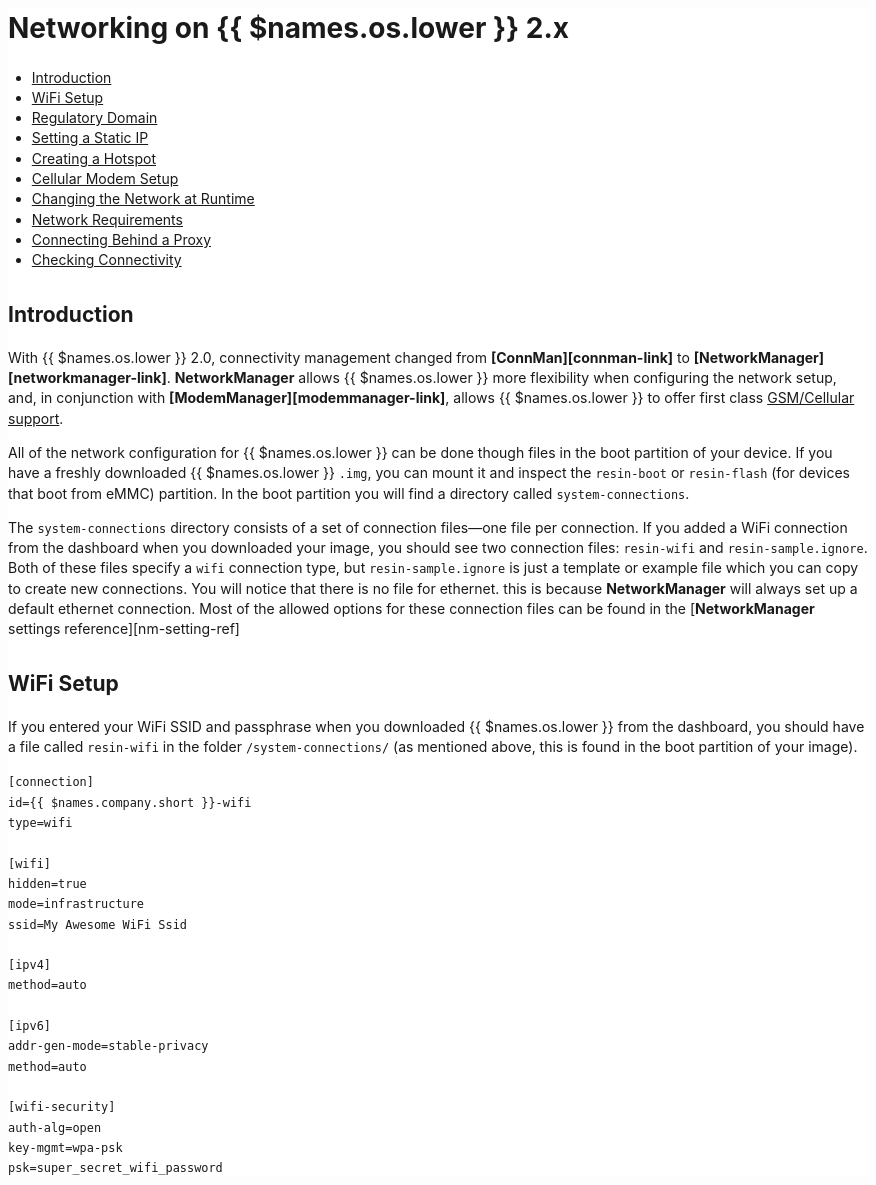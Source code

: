 # Networking on {{ $names.os.lower }} 2.x

* [Introduction](#introduction)
* [WiFi Setup](#wifi-setup)
* [Regulatory Domain](#regulatory-domain)
* [Setting a Static IP](#setting-a-static-ip)
* [Creating a Hotspot](#creating-a-hotspot)
* [Cellular Modem Setup](#cellular-modem-setup)
* [Changing the Network at Runtime](#changing-the-network-at-runtime)
* [Network Requirements](#network-requirements)
* [Connecting Behind a Proxy](#connecting-behind-a-proxy)
* [Checking Connectivity](#checking-connectivity)

## Introduction

With {{ $names.os.lower }} 2.0, connectivity management changed from **[ConnMan][connman-link]** to **[NetworkManager][networkmanager-link]**. **NetworkManager** allows {{ $names.os.lower }} more flexibility when configuring the network setup, and, in conjunction with **[ModemManager][modemmanager-link]**, allows {{ $names.os.lower }} to offer first class [GSM/Cellular support](#setup-a-cellular-connection).

All of the network configuration for {{ $names.os.lower }} can be done though files in the boot partition of your device. If you have a freshly downloaded {{ $names.os.lower }} `.img`, you can mount it and inspect the `resin-boot` or `resin-flash` (for devices that boot from eMMC) partition. In the boot partition you will find a directory called `system-connections`.

The `system-connections` directory consists of a set of connection files—one file per connection. If you added a WiFi connection from the dashboard when you downloaded your image, you should see two connection files: `resin-wifi` and `resin-sample.ignore`. Both of these files specify a `wifi` connection type, but `resin-sample.ignore` is just a template or example file which you can copy to create new connections. You will notice that there is no file for ethernet. this is because **NetworkManager** will always set up a default ethernet connection. Most of the allowed options for these connection files can be found in the [**NetworkManager** settings reference][nm-setting-ref]

## WiFi Setup

If you entered your WiFi SSID and passphrase when you downloaded {{ $names.os.lower }} from the dashboard, you should have a file called `resin-wifi` in the folder `/system-connections/` (as mentioned above, this is found in the boot partition of your image).

```
[connection]
id={{ $names.company.short }}-wifi
type=wifi

[wifi]
hidden=true
mode=infrastructure
ssid=My Awesome WiFi Ssid

[ipv4]
method=auto

[ipv6]
addr-gen-mode=stable-privacy
method=auto

[wifi-security]
auth-alg=open
key-mgmt=wpa-psk
psk=super_secret_wifi_password
```
